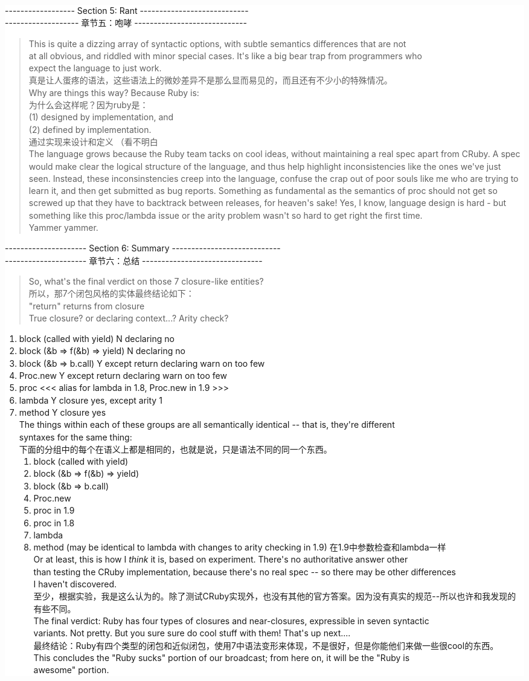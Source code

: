 ------------------ Section 5: Rant ----------------------------  
------------------- 章节五：咆哮 -----------------------------

> This is quite a dizzing array of syntactic options, with subtle semantics differences that are not  
> at all obvious, and riddled with minor special cases. It's like a big bear trap from programmers who  
> expect the language to just work.  
> 真是让人蛋疼的语法，这些语法上的微妙差异不是那么显而易见的，而且还有不少小的特殊情况。  
> Why are things this way? Because Ruby is:  
> 为什么会这样呢？因为ruby是：  
> (1) designed by implementation, and  
> (2) defined by implementation.  
> 通过实现来设计和定义 （看不明白  
> The language grows because the Ruby team tacks on cool ideas, without maintaining a real spec apart from CRuby. A spec would make clear the logical structure of the language, and thus help highlight inconsistencies like the ones we've just seen. Instead, these inconsinstencies creep into the language, confuse the crap out of poor souls like me who are trying to learn it, and then get submitted as bug reports. Something as fundamental as the semantics of proc should not get so screwed up that they have to backtrack between releases, for heaven's sake! Yes, I know, language design is hard - but something like this proc/lambda issue or the arity problem wasn't so hard to get right the first time.  
> Yammer yammer.

--------------------- Section 6: Summary ----------------------------  
--------------------- 章节六：总结 -------------------------------

> So, what's the final verdict on those 7 closure-like entities?  
> 所以，那7个闭包风格的实体最终结论如下：  
> "return" returns from closure  
> True closure? or declaring context...? Arity check?

1. block (called with yield) N declaring no
2. block (&b => f(&b) => yield) N declaring no
3. block (&b => b.call) Y except return declaring warn on too few
4. Proc.new Y except return declaring warn on too few
5. proc <<< alias for lambda in 1.8, Proc.new in 1.9 >>>
6. lambda Y closure yes, except arity 1
7. method Y closure yes  
    The things within each of these groups are all semantically identical -- that is, they're different  
    syntaxes for the same thing:  
    下面的分组中的每个在语义上都是相同的，也就是说，只是语法不同的同一个东西。
    1. block (called with yield)
    2. block (&b => f(&b) => yield)
    3. block (&b => b.call)
    4. Proc.new
    5. proc in 1.9
    6. proc in 1.8
    7. lambda
    8. method (may be identical to lambda with changes to arity checking in 1.9) 在1.9中参数检查和lambda一样  
        Or at least, this is how I _think_ it is, based on experiment. There's no authoritative answer other  
        than testing the CRuby implementation, because there's no real spec -- so there may be other differences  
        I haven't discovered.  
        至少，根据实验，我是这么认为的。除了测试CRuby实现外，也没有其他的官方答案。因为没有真实的规范--所以也许和我发现的有些不同。  
        The final verdict: Ruby has four types of closures and near-closures, expressible in seven syntactic  
        variants. Not pretty. But you sure sure do cool stuff with them! That's up next....  
        最终结论：Ruby有四个类型的闭包和近似闭包，使用7中语法变形来体现，不是很好，但是你能他们来做一些很cool的东西。  
        This concludes the "Ruby sucks" portion of our broadcast; from here on, it will be the "Ruby is  
        awesome" portion.
